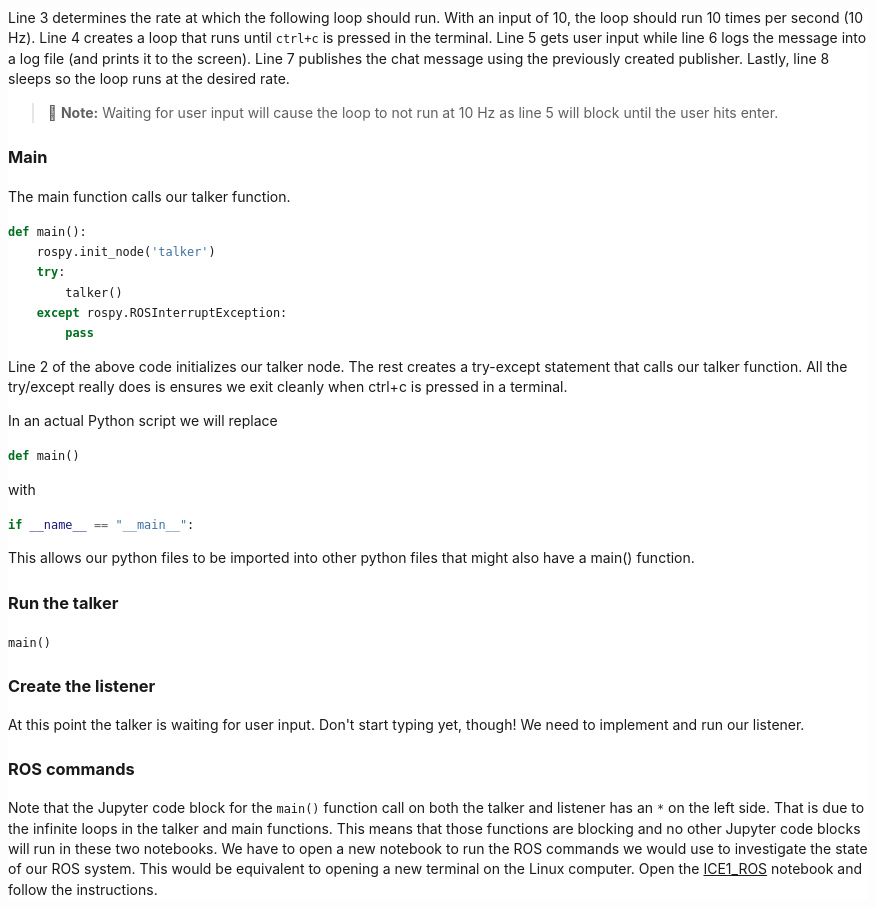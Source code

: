 Line 3 determines the rate at which the following loop should run. With an input of 10, the loop should run 10 times per second (10 Hz). Line 4 creates a loop that runs until `ctrl+c` is pressed in the terminal. Line 5 gets user input while line 6 logs the message into a log file (and prints it to the screen). Line 7 publishes the chat message using the previously created publisher. Lastly, line 8 sleeps so the loop runs at the desired rate.

> 📝️ **Note:** Waiting for user input will cause the loop to not run at 10 Hz as line 5 will block until the user hits enter.

### Main
The main function calls our talker function.


```python
def main():
    rospy.init_node('talker')
    try:
        talker()
    except rospy.ROSInterruptException:
        pass
```

Line 2 of the above code initializes our talker node. The rest creates a try-except statement that calls our talker function. All the try/except really does is ensures we exit cleanly when ctrl+c is pressed in a terminal.

In an actual Python script we will replace 
```python
def main()
``` 
with 
```python
if __name__ == "__main__":
```
This allows our python files to be imported into other python files that might also have a main() function.

### Run the talker


```python
main()
```

### Create the listener
At this point the talker is waiting for user input. Don't start typing yet, though! We need to implement and run our listener. 

### ROS commands

Note that the Jupyter code block for the `main()` function call on both the talker and listener has an `*` on the left side. That is due to the infinite loops in the talker and main functions. This means that those functions are blocking and no other Jupyter code blocks will run in these two notebooks. We have to open a new notebook to run the ROS commands we would use to investigate the state of our ROS system. This would be equivalent to opening a new terminal on the Linux computer. Open the [ICE1_ROS](ICE1_ROS.ipynb) notebook and follow the instructions.
